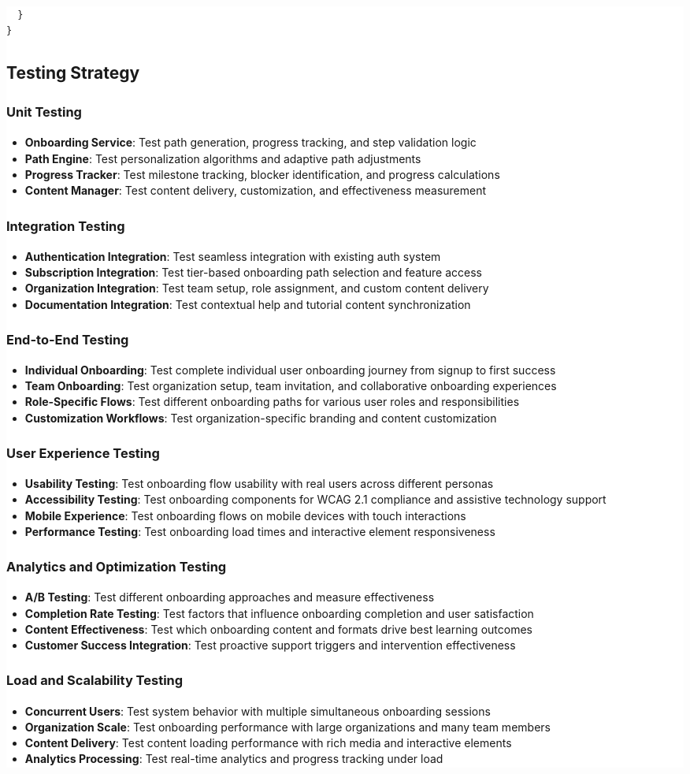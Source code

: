```typescript
  }
}
```

## Testing Strategy

### Unit Testing
- **Onboarding Service**: Test path generation, progress tracking, and step validation logic
- **Path Engine**: Test personalization algorithms and adaptive path adjustments
- **Progress Tracker**: Test milestone tracking, blocker identification, and progress calculations
- **Content Manager**: Test content delivery, customization, and effectiveness measurement

### Integration Testing
- **Authentication Integration**: Test seamless integration with existing auth system
- **Subscription Integration**: Test tier-based onboarding path selection and feature access
- **Organization Integration**: Test team setup, role assignment, and custom content delivery
- **Documentation Integration**: Test contextual help and tutorial content synchronization

### End-to-End Testing
- **Individual Onboarding**: Test complete individual user onboarding journey from signup to first success
- **Team Onboarding**: Test organization setup, team invitation, and collaborative onboarding experiences
- **Role-Specific Flows**: Test different onboarding paths for various user roles and responsibilities
- **Customization Workflows**: Test organization-specific branding and content customization

### User Experience Testing
- **Usability Testing**: Test onboarding flow usability with real users across different personas
- **Accessibility Testing**: Test onboarding components for WCAG 2.1 compliance and assistive technology support
- **Mobile Experience**: Test onboarding flows on mobile devices with touch interactions
- **Performance Testing**: Test onboarding load times and interactive element responsiveness

### Analytics and Optimization Testing
- **A/B Testing**: Test different onboarding approaches and measure effectiveness
- **Completion Rate Testing**: Test factors that influence onboarding completion and user satisfaction
- **Content Effectiveness**: Test which onboarding content and formats drive best learning outcomes
- **Customer Success Integration**: Test proactive support triggers and intervention effectiveness

### Load and Scalability Testing
- **Concurrent Users**: Test system behavior with multiple simultaneous onboarding sessions
- **Organization Scale**: Test onboarding performance with large organizations and many team members
- **Content Delivery**: Test content loading performance with rich media and interactive elements
- **Analytics Processing**: Test real-time analytics and progress tracking under load